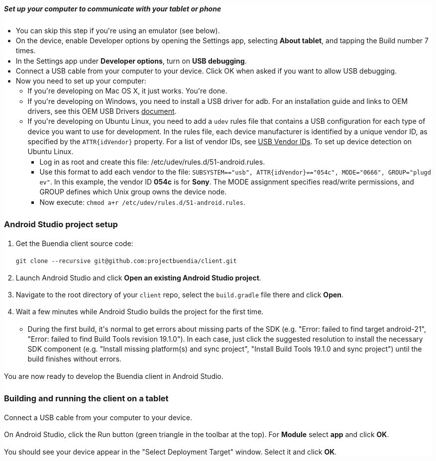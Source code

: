 ##### Set up your computer to communicate with your tablet or phone
  * You can skip this step if you're using an emulator (see below).
  * On the device, enable Developer options by opening the Settings app, selecting **About tablet**, and tapping the Build number 7 times.
  * In the Settings app under **Developer options**, turn on **USB debugging**.
  * Connect a USB cable from your computer to your device.  Click OK when asked if you want to allow USB debugging.
  * Now you need to set up your computer:
      * If you're developing on Mac OS X, it just works. You're done.
      * If you're developing on Windows, you need to install a USB driver for adb. For an installation guide and links to OEM drivers, see this OEM USB Drivers [document](http://developer.android.com/tools/extras/oem-usb.html).
      * If you're developing on Ubuntu Linux, you need to add a `udev` rules file that contains a USB configuration for each type of device you want to use for development. In the rules file, each device manufacturer is identified by a unique vendor ID, as specified by the `ATTR{idVendor}` property. For a list of vendor IDs, see [USB Vendor IDs](http://developer.android.com/tools/device.html#VendorIds). To set up device detection on Ubuntu Linux.
          * Log in as root and create this file: /etc/udev/rules.d/51-android.rules.
          * Use this format to add each vendor to the file: `SUBSYSTEM=="usb", ATTR{idVendor}=="054c", MODE="0666", GROUP="plugdev"`. In this example, the vendor ID **054c** is for **Sony**. The MODE assignment specifies read/write permissions, and GROUP defines which Unix group owns the device node.
          * Now execute: `chmod a+r /etc/udev/rules.d/51-android.rules`.


### Android Studio project setup

1.  Get the Buendia client source code:

        git clone --recursive git@github.com:projectbuendia/client.git

2.  Launch Android Studio and click **Open an existing Android Studio project**.

3.  Navigate to the root directory of your `client` repo, select the `build.gradle` file there and click **Open**.

4.  Wait a few minutes while Android Studio builds the project for the first time.

    * During the first build, it's normal to get errors about missing parts of the SDK (e.g. "Error: failed to find target android-21", "Error: failed to find Build Tools revision 19.1.0").  In each case, just click the suggested resolution to install the necessary SDK component (e.g. "Install missing platform(s) and sync project", "Install Build Tools 19.1.0 and sync project") until the build finishes without errors.

You are now ready to develop the Buendia client in Android Studio.


### Building and running the client on a tablet

Connect a USB cable from your computer to your device.

On Android Studio, click the Run button (green triangle in the toolbar at the top).  For **Module** select **app** and click **OK**.

You should see your device appear in the "Select Deployment Target" window.  Select it and click **OK**.
